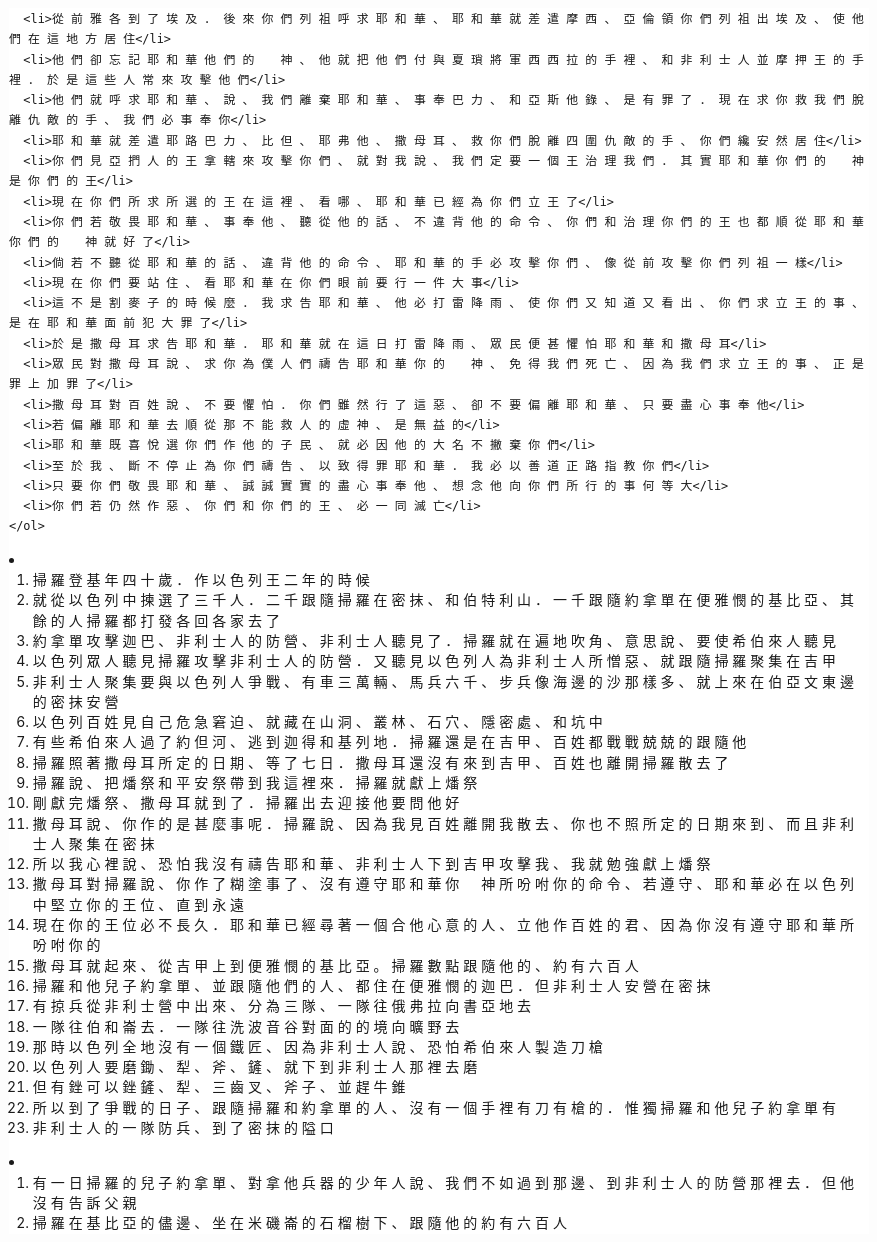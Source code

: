       <li>從 前 雅 各 到 了 埃 及 ． 後 來 你 們 列 祖 呼 求 耶 和 華 、 耶 和 華 就 差 遣 摩 西 、 亞 倫 領 你 們 列 祖 出 埃 及 、 使 他 們 在 這 地 方 居 住</li>
      <li>他 們 卻 忘 記 耶 和 華 他 們 的 　 神 、 他 就 把 他 們 付 與 夏 瑣 將 軍 西 西 拉 的 手 裡 、 和 非 利 士 人 並 摩 押 王 的 手 裡 ． 於 是 這 些 人 常 來 攻 擊 他 們</li>
      <li>他 們 就 呼 求 耶 和 華 、 說 、 我 們 離 棄 耶 和 華 、 事 奉 巴 力 、 和 亞 斯 他 錄 、 是 有 罪 了 ． 現 在 求 你 救 我 們 脫 離 仇 敵 的 手 、 我 們 必 事 奉 你</li>
      <li>耶 和 華 就 差 遣 耶 路 巴 力 、 比 但 、 耶 弗 他 、 撒 母 耳 、 救 你 們 脫 離 四 圍 仇 敵 的 手 、 你 們 纔 安 然 居 住</li>
      <li>你 們 見 亞 捫 人 的 王 拿 轄 來 攻 擊 你 們 、 就 對 我 說 、 我 們 定 要 一 個 王 治 理 我 們 ． 其 實 耶 和 華 你 們 的 　 神 是 你 們 的 王</li>
      <li>現 在 你 們 所 求 所 選 的 王 在 這 裡 、 看 哪 、 耶 和 華 已 經 為 你 們 立 王 了</li>
      <li>你 們 若 敬 畏 耶 和 華 、 事 奉 他 、 聽 從 他 的 話 、 不 違 背 他 的 命 令 、 你 們 和 治 理 你 們 的 王 也 都 順 從 耶 和 華 你 們 的 　 神 就 好 了</li>
      <li>倘 若 不 聽 從 耶 和 華 的 話 、 違 背 他 的 命 令 、 耶 和 華 的 手 必 攻 擊 你 們 、 像 從 前 攻 擊 你 們 列 祖 一 樣</li>
      <li>現 在 你 們 要 站 住 、 看 耶 和 華 在 你 們 眼 前 要 行 一 件 大 事</li>
      <li>這 不 是 割 麥 子 的 時 候 麼 ． 我 求 告 耶 和 華 、 他 必 打 雷 降 雨 、 使 你 們 又 知 道 又 看 出 、 你 們 求 立 王 的 事 、 是 在 耶 和 華 面 前 犯 大 罪 了</li>
      <li>於 是 撒 母 耳 求 告 耶 和 華 ． 耶 和 華 就 在 這 日 打 雷 降 雨 、 眾 民 便 甚 懼 怕 耶 和 華 和 撒 母 耳</li>
      <li>眾 民 對 撒 母 耳 說 、 求 你 為 僕 人 們 禱 告 耶 和 華 你 的 　 神 、 免 得 我 們 死 亡 、 因 為 我 們 求 立 王 的 事 、 正 是 罪 上 加 罪 了</li>
      <li>撒 母 耳 對 百 姓 說 、 不 要 懼 怕 ． 你 們 雖 然 行 了 這 惡 、 卻 不 要 偏 離 耶 和 華 、 只 要 盡 心 事 奉 他</li>
      <li>若 偏 離 耶 和 華 去 順 從 那 不 能 救 人 的 虛 神 、 是 無 益 的</li>
      <li>耶 和 華 既 喜 悅 選 你 們 作 他 的 子 民 、 就 必 因 他 的 大 名 不 撇 棄 你 們</li>
      <li>至 於 我 、 斷 不 停 止 為 你 們 禱 告 、 以 致 得 罪 耶 和 華 ． 我 必 以 善 道 正 路 指 教 你 們</li>
      <li>只 要 你 們 敬 畏 耶 和 華 、 誠 誠 實 實 的 盡 心 事 奉 他 、 想 念 他 向 你 們 所 行 的 事 何 等 大</li>
      <li>你 們 若 仍 然 作 惡 、 你 們 和 你 們 的 王 、 必 一 同 滅 亡</li>
    </ol>
  </li>
  <li>
    <ol>
      <li>掃 羅 登 基 年 四 十 歲 ． 作 以 色 列 王 二 年 的 時 候</li>
      <li>就 從 以 色 列 中 揀 選 了 三 千 人 ． 二 千 跟 隨 掃 羅 在 密 抹 、 和 伯 特 利 山 ． 一 千 跟 隨 約 拿 單 在 便 雅 憫 的 基 比 亞 、 其 餘 的 人 掃 羅 都 打 發 各 回 各 家 去 了</li>
      <li>約 拿 單 攻 擊 迦 巴 、 非 利 士 人 的 防 營 、 非 利 士 人 聽 見 了 ． 掃 羅 就 在 遍 地 吹 角 、 意 思 說 、 要 使 希 伯 來 人 聽 見</li>
      <li>以 色 列 眾 人 聽 見 掃 羅 攻 擊 非 利 士 人 的 防 營 ． 又 聽 見 以 色 列 人 為 非 利 士 人 所 憎 惡 、 就 跟 隨 掃 羅 聚 集 在 吉 甲</li>
      <li>非 利 士 人 聚 集 要 與 以 色 列 人 爭 戰 、 有 車 三 萬 輛 、 馬 兵 六 千 、 步 兵 像 海 邊 的 沙 那 樣 多 、 就 上 來 在 伯 亞 文 東 邊 的 密 抹 安 營</li>
      <li>以 色 列 百 姓 見 自 己 危 急 窘 迫 、 就 藏 在 山 洞 、 叢 林 、 石 穴 、 隱 密 處 、 和 坑 中</li>
      <li>有 些 希 伯 來 人 過 了 約 但 河 、 逃 到 迦 得 和 基 列 地 ． 掃 羅 還 是 在 吉 甲 、 百 姓 都 戰 戰 兢 兢 的 跟 隨 他</li>
      <li>掃 羅 照 著 撒 母 耳 所 定 的 日 期 、 等 了 七 日 ． 撒 母 耳 還 沒 有 來 到 吉 甲 、 百 姓 也 離 開 掃 羅 散 去 了</li>
      <li>掃 羅 說 、 把 燔 祭 和 平 安 祭 帶 到 我 這 裡 來 ． 掃 羅 就 獻 上 燔 祭</li>
      <li>剛 獻 完 燔 祭 、 撒 母 耳 就 到 了 ． 掃 羅 出 去 迎 接 他 要 問 他 好</li>
      <li>撒 母 耳 說 、 你 作 的 是 甚 麼 事 呢 ． 掃 羅 說 、 因 為 我 見 百 姓 離 開 我 散 去 、 你 也 不 照 所 定 的 日 期 來 到 、 而 且 非 利 士 人 聚 集 在 密 抹</li>
      <li>所 以 我 心 裡 說 、 恐 怕 我 沒 有 禱 告 耶 和 華 、 非 利 士 人 下 到 吉 甲 攻 擊 我 、 我 就 勉 強 獻 上 燔 祭</li>
      <li>撒 母 耳 對 掃 羅 說 、 你 作 了 糊 塗 事 了 、 沒 有 遵 守 耶 和 華 你 　 神 所 吩 咐 你 的 命 令 、 若 遵 守 、 耶 和 華 必 在 以 色 列 中 堅 立 你 的 王 位 、 直 到 永 遠</li>
      <li>現 在 你 的 王 位 必 不 長 久 ． 耶 和 華 已 經 尋 著 一 個 合 他 心 意 的 人 、 立 他 作 百 姓 的 君 、 因 為 你 沒 有 遵 守 耶 和 華 所 吩 咐 你 的</li>
      <li>撒 母 耳 就 起 來 、 從 吉 甲 上 到 便 雅 憫 的 基 比 亞 。 掃 羅 數 點 跟 隨 他 的 、 約 有 六 百 人</li>
      <li>掃 羅 和 他 兒 子 約 拿 單 、 並 跟 隨 他 們 的 人 、 都 住 在 便 雅 憫 的 迦 巴 ． 但 非 利 士 人 安 營 在 密 抹</li>
      <li>有 掠 兵 從 非 利 士 營 中 出 來 、 分 為 三 隊 、 一 隊 往 俄 弗 拉 向 書 亞 地 去</li>
      <li>一 隊 往 伯 和 崙 去 ． 一 隊 往 洗 波 音 谷 對 面 的 的 境 向 曠 野 去</li>
      <li>那 時 以 色 列 全 地 沒 有 一 個 鐵 匠 、 因 為 非 利 士 人 說 、 恐 怕 希 伯 來 人 製 造 刀 槍</li>
      <li>以 色 列 人 要 磨 鋤 、 犁 、 斧 、 鏟 、 就 下 到 非 利 士 人 那 裡 去 磨</li>
      <li>但 有 銼 可 以 銼 鏟 、 犁 、 三 齒 叉 、 斧 子 、 並 趕 牛 錐</li>
      <li>所 以 到 了 爭 戰 的 日 子 、 跟 隨 掃 羅 和 約 拿 單 的 人 、 沒 有 一 個 手 裡 有 刀 有 槍 的 ． 惟 獨 掃 羅 和 他 兒 子 約 拿 單 有</li>
      <li>非 利 士 人 的 一 隊 防 兵 、 到 了 密 抹 的 隘 口</li>
    </ol>
  </li>
  <li>
    <ol>
      <li>有 一 日 掃 羅 的 兒 子 約 拿 單 、 對 拿 他 兵 器 的 少 年 人 說 、 我 們 不 如 過 到 那 邊 、 到 非 利 士 人 的 防 營 那 裡 去 ． 但 他 沒 有 告 訴 父 親</li>
      <li>掃 羅 在 基 比 亞 的 儘 邊 、 坐 在 米 磯 崙 的 石 榴 樹 下 、 跟 隨 他 的 約 有 六 百 人</li>